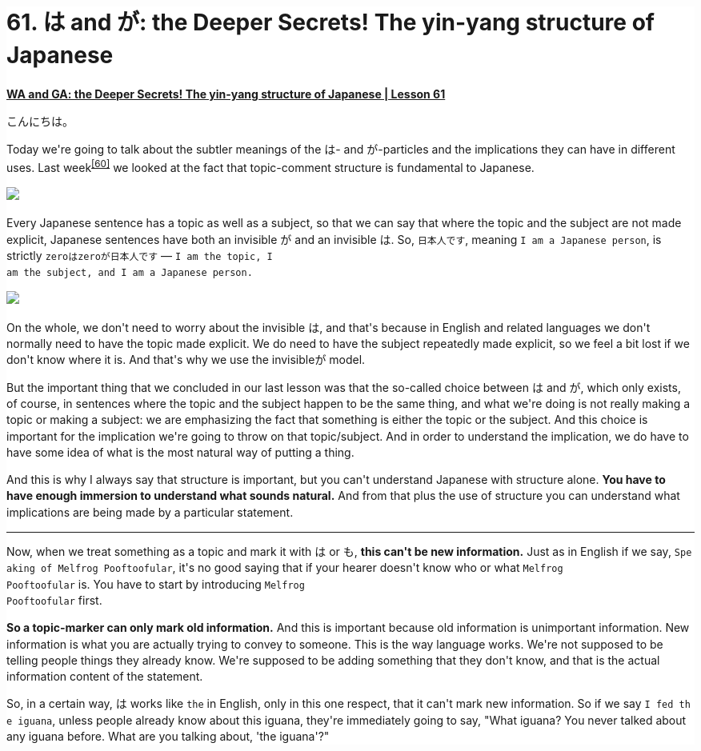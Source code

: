 # **61. は and が: the Deeper Secrets! The yin-yang structure of Japanese**

[**WA and GA: the Deeper Secrets! The yin-yang structure of Japanese | Lesson 61**](https://www.youtube.com/watch?v=o-hK4-qv9Yk&list=PLg9uYxuZf8x_A-vcqqyOFZu06WlhnypWj&index=63&pp=iAQB)

こんにちは。

Today we're going to talk about the subtler meanings of the は- and が-particles and the implications they can have in different uses. Last week<sup>[[60]](./60-the-other-half-of-japanese-structure-non-logical-topic-comment-structure.md)</sup> we looked at the fact that topic-comment structure is fundamental to Japanese.

![](../media/image658.webp)

Every Japanese sentence has a topic as well as a subject, so that we can say that where the topic and the subject are not made explicit, Japanese sentences have both an invisible が and an invisible は. So, <code>日本人です</code>, meaning <code>I am a Japanese person</code>, is strictly <code>zeroはzeroが日本人です</code> — <code>I am the topic, I am the subject, and I am a Japanese person.</code>

![](../media/image535.webp)

On the whole, we don't need to worry about the invisible は, and that's because in English and related languages we don't normally need to have the topic made explicit. We do need to have the subject repeatedly made explicit, so we feel a bit lost if we don't know where it is. And that's why we use the invisibleが model.

But the important thing that we concluded in our last lesson was that the so-called choice between は and が, which only exists, of course, in sentences where the topic and the subject happen to be the same thing, and what we're doing is not really making a topic or making a subject: we are emphasizing the fact that something is either the topic or the subject. And this choice is important for the implication we're going to throw on that topic/subject. And in order to understand the implication, we do have to have some idea of what is the most natural way of putting a thing.

And this is why I always say that structure is important, but you can't understand Japanese with structure alone. **You have to have enough immersion to understand what sounds natural.** And from that plus the use of structure you can understand what implications are being made by a particular statement.

---

Now, when we treat something as a topic and mark it with は or も, **this can't be new information.** Just as in English if we say, <code>Speaking of Melfrog Pooftoofular</code>, it's no good saying that if your hearer doesn't know who or what <code>Melfrog Pooftoofular</code> is. You have to start by introducing <code>Melfrog Pooftoofular</code> first.

**So a topic-marker can only mark old information.** And this is important because old information is unimportant information. New information is what you are actually trying to convey to someone. This is the way language works. We're not supposed to be telling people things they already know. We're supposed to be adding something that they don't know, and that is the actual information content of the statement.

So, in a certain way, は works like <code>the</code> in English, only in this one respect, that it can't mark new information. So if we say <code>I fed the iguana</code>, unless people already know about this iguana, they're immediately going to say, "What iguana? You never talked about any iguana before. What are you talking about, 'the iguana'?"

